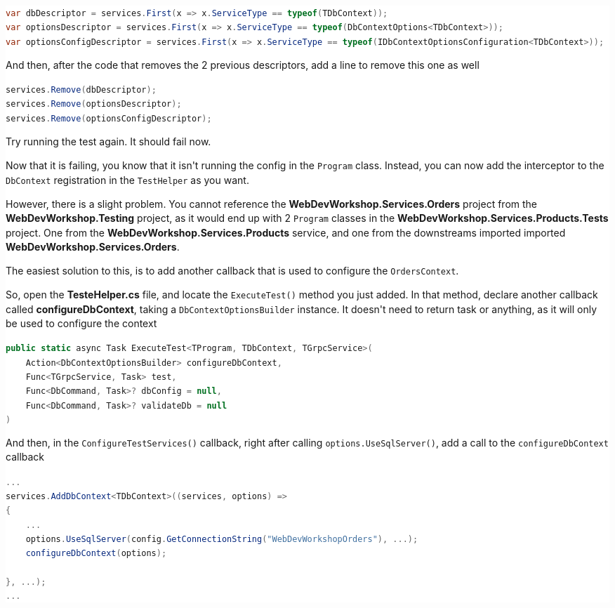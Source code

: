 ```csharp
var dbDescriptor = services.First(x => x.ServiceType == typeof(TDbContext));
var optionsDescriptor = services.First(x => x.ServiceType == typeof(DbContextOptions<TDbContext>));
var optionsConfigDescriptor = services.First(x => x.ServiceType == typeof(IDbContextOptionsConfiguration<TDbContext>));
```

And then, after the code that removes the 2 previous descriptors, add a line to remove this one as well

```csharp
services.Remove(dbDescriptor);
services.Remove(optionsDescriptor);
services.Remove(optionsConfigDescriptor);
```

Try running the test again. It should fail now.

Now that it is failing, you know that it isn't running the config in the `Program` class. Instead, you can now add the interceptor to the `DbContext` registration in the `TestHelper` as you want.

However, there is a slight problem. You cannot reference the __WebDevWorkshop.Services.Orders__ project from the __WebDevWorkshop.Testing__ project, as it would end up with 2 `Program` classes in the __WebDevWorkshop.Services.Products.Tests__ project. One from the __WebDevWorkshop.Services.Products__ service, and one from the downstreams imported imported __WebDevWorkshop.Services.Orders__.

The easiest solution to this, is to add another callback that is used to configure the `OrdersContext`.

So, open the __TesteHelper.cs__ file, and locate the `ExecuteTest()` method you just added. In that method, declare another callback called __configureDbContext__, taking a `DbContextOptionsBuilder` instance. It doesn't need to return task or anything, as it will only be used to configure the context

```csharp
public static async Task ExecuteTest<TProgram, TDbContext, TGrpcService>(
    Action<DbContextOptionsBuilder> configureDbContext,
    Func<TGrpcService, Task> test,
    Func<DbCommand, Task>? dbConfig = null,
    Func<DbCommand, Task>? validateDb = null
)
```

And then, in the `ConfigureTestServices()` callback, right after calling `options.UseSqlServer()`, add a call to the `configureDbContext` callback

```csharp
...
services.AddDbContext<TDbContext>((services, options) =>
{
    ...
    options.UseSqlServer(config.GetConnectionString("WebDevWorkshopOrders"), ...);
    configureDbContext(options);

}, ...);
...
```
